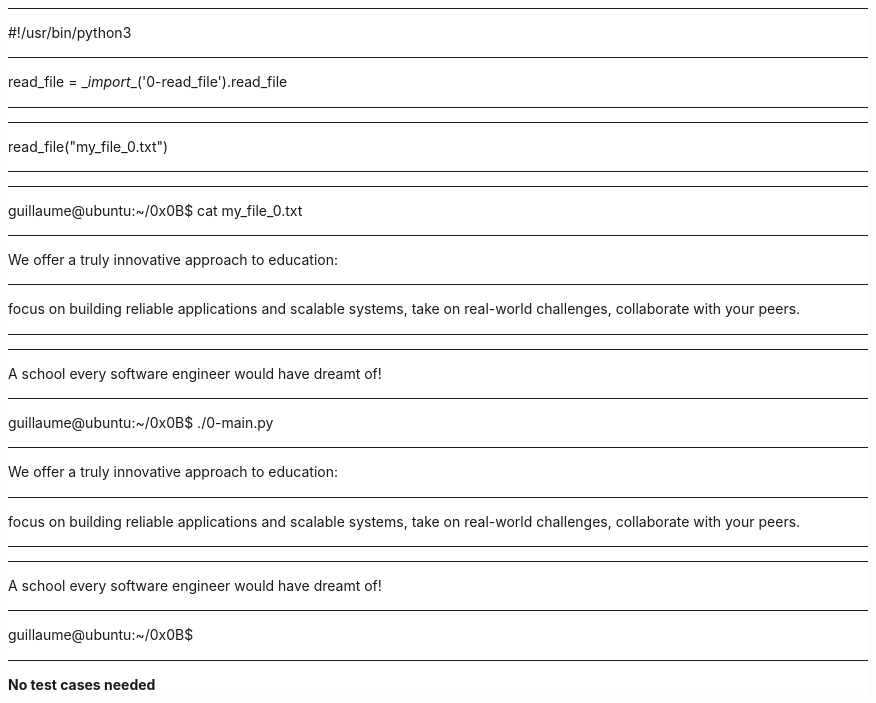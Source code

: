 ***

\#!/usr/bin/python3

***

read_file = \__import__('0-read_file').read_file

***

***

read_file("my_file_0.txt")

***

***

guillaume@ubuntu:\~/0x0B\$ cat my_file_0.txt

***

We offer a truly innovative approach to education:

***

focus on building reliable applications and scalable systems, take on real-world challenges, collaborate with your peers.

***

***

A school every software engineer would have dreamt of!

***

guillaume@ubuntu:\~/0x0B\$ ./0-main.py

***

We offer a truly innovative approach to education:

***

focus on building reliable applications and scalable systems, take on real-world challenges, collaborate with your peers.

***

***

A school every software engineer would have dreamt of!

***

guillaume@ubuntu:\~/0x0B\$

***

**No test cases needed**
